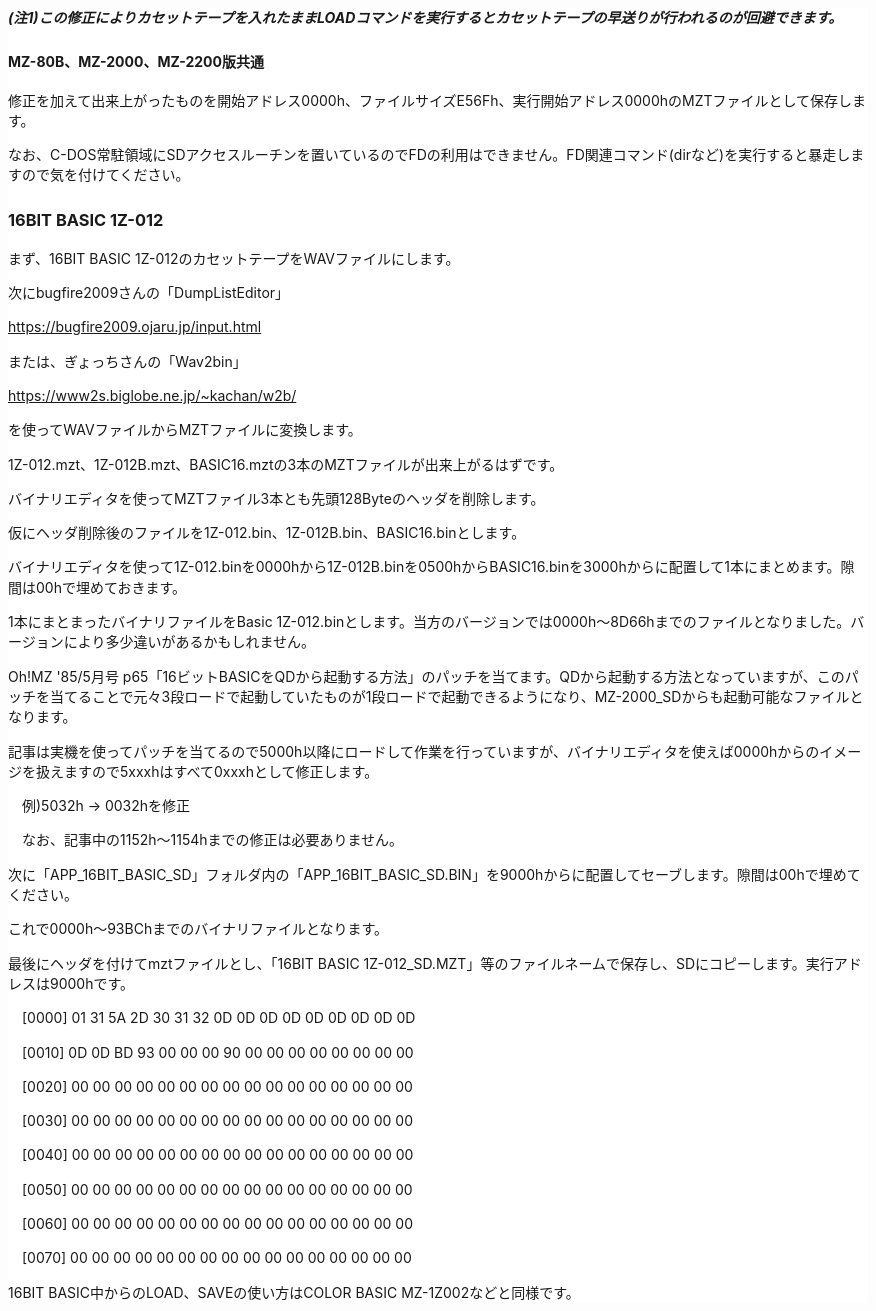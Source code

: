 ##### (注1)この修正によりカセットテープを入れたままLOADコマンドを実行するとカセットテープの早送りが行われるのが回避できます。

#### MZ-80B、MZ-2000、MZ-2200版共通
修正を加えて出来上がったものを開始アドレス0000h、ファイルサイズE56Fh、実行開始アドレス0000hのMZTファイルとして保存します。

なお、C-DOS常駐領域にSDアクセスルーチンを置いているのでFDの利用はできません。FD関連コマンド(dirなど)を実行すると暴走しますので気を付けてください。

### 16BIT BASIC 1Z-012
まず、16BIT BASIC 1Z-012のカセットテープをWAVファイルにします。

次にbugfire2009さんの「DumpListEditor」

https://bugfire2009.ojaru.jp/input.html

または、ぎょっちさんの「Wav2bin」

https://www2s.biglobe.ne.jp/~kachan/w2b/

を使ってWAVファイルからMZTファイルに変換します。

1Z-012.mzt、1Z-012B.mzt、BASIC16.mztの3本のMZTファイルが出来上がるはずです。

バイナリエディタを使ってMZTファイル3本とも先頭128Byteのヘッダを削除します。

仮にヘッダ削除後のファイルを1Z-012.bin、1Z-012B.bin、BASIC16.binとします。

バイナリエディタを使って1Z-012.binを0000hから1Z-012B.binを0500hからBASIC16.binを3000hからに配置して1本にまとめます。隙間は00hで埋めておきます。

1本にまとまったバイナリファイルをBasic 1Z-012.binとします。当方のバージョンでは0000h～8D66hまでのファイルとなりました。バージョンにより多少違いがあるかもしれません。

Oh!MZ '85/5月号 p65「16ビットBASICをQDから起動する方法」のパッチを当てます。QDから起動する方法となっていますが、このパッチを当てることで元々3段ロードで起動していたものが1段ロードで起動できるようになり、MZ-2000_SDからも起動可能なファイルとなります。

記事は実機を使ってパッチを当てるので5000h以降にロードして作業を行っていますが、バイナリエディタを使えば0000hからのイメージを扱えますので5xxxhはすべて0xxxhとして修正します。

　例)5032h -> 0032hを修正

　なお、記事中の1152h～1154hまでの修正は必要ありません。

次に「APP_16BIT_BASIC_SD」フォルダ内の「APP_16BIT_BASIC_SD.BIN」を9000hからに配置してセーブします。隙間は00hで埋めてください。

これで0000h～93BChまでのバイナリファイルとなります。

最後にヘッダを付けてmztファイルとし、「16BIT BASIC 1Z-012_SD.MZT」等のファイルネームで保存し、SDにコピーします。実行アドレスは9000hです。

　[0000] 01 31 5A 2D 30 31 32 0D 0D 0D 0D 0D 0D 0D 0D 0D

　[0010] 0D 0D BD 93 00 00 00 90 00 00 00 00 00 00 00 00

　[0020] 00 00 00 00 00 00 00 00 00 00 00 00 00 00 00 00

　[0030] 00 00 00 00 00 00 00 00 00 00 00 00 00 00 00 00

　[0040] 00 00 00 00 00 00 00 00 00 00 00 00 00 00 00 00

　[0050] 00 00 00 00 00 00 00 00 00 00 00 00 00 00 00 00

　[0060] 00 00 00 00 00 00 00 00 00 00 00 00 00 00 00 00

　[0070] 00 00 00 00 00 00 00 00 00 00 00 00 00 00 00 00

16BIT BASIC中からのLOAD、SAVEの使い方はCOLOR BASIC MZ-1Z002などと同様です。
